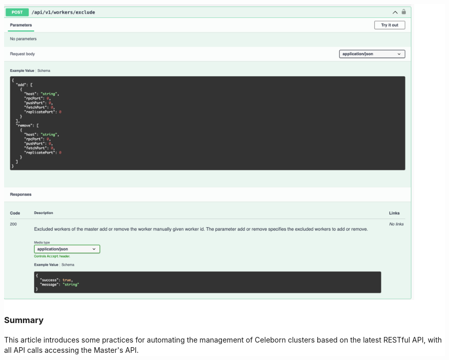 <img src="/imgs/celeborn/exclude-worker.png" width="800" />

### Summary

This article introduces some practices for automating the management of Celeborn clusters based on the latest RESTful API, with all API calls accessing the Master's API.
